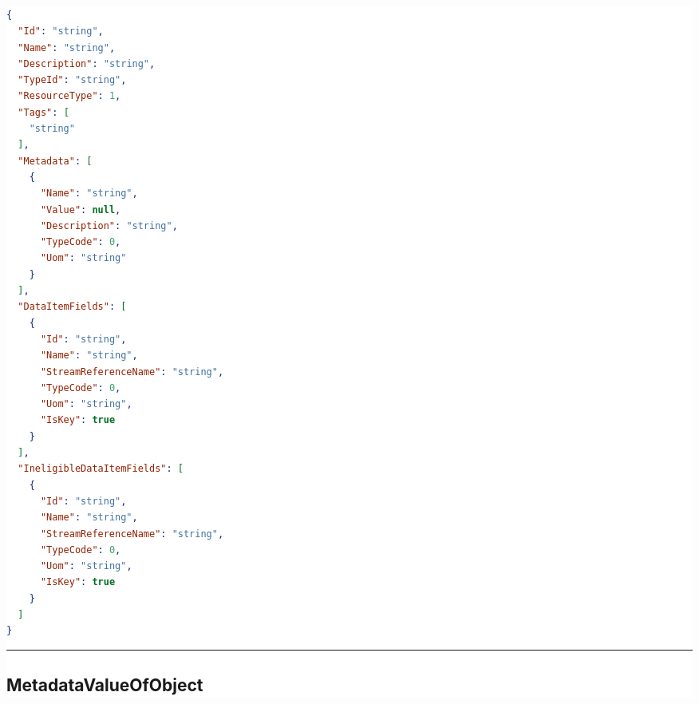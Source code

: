 ```json
{
  "Id": "string",
  "Name": "string",
  "Description": "string",
  "TypeId": "string",
  "ResourceType": 1,
  "Tags": [
    "string"
  ],
  "Metadata": [
    {
      "Name": "string",
      "Value": null,
      "Description": "string",
      "TypeCode": 0,
      "Uom": "string"
    }
  ],
  "DataItemFields": [
    {
      "Id": "string",
      "Name": "string",
      "StreamReferenceName": "string",
      "TypeCode": 0,
      "Uom": "string",
      "IsKey": true
    }
  ],
  "IneligibleDataItemFields": [
    {
      "Id": "string",
      "Name": "string",
      "StreamReferenceName": "string",
      "TypeCode": 0,
      "Uom": "string",
      "IsKey": true
    }
  ]
}

```

---

## MetadataValueOfObject

<a id="schemametadatavalueofobject"></a>
<a id="schema_MetadataValueOfObject"></a>
<a id="tocSmetadatavalueofobject"></a>
<a id="tocsmetadatavalueofobject"></a>
